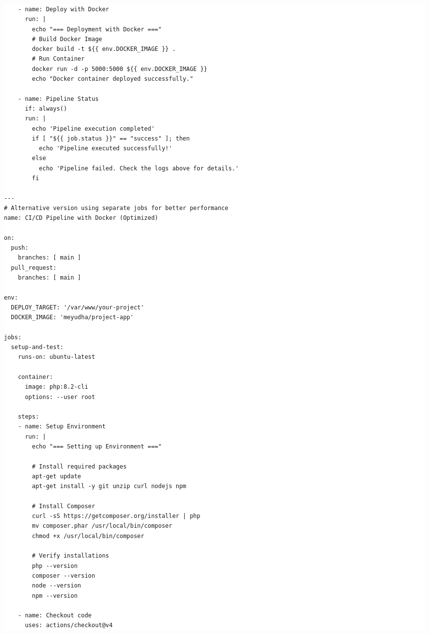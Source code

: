 ```
    - name: Deploy with Docker
      run: |
        echo "=== Deployment with Docker ==="
        # Build Docker Image
        docker build -t ${{ env.DOCKER_IMAGE }} .
        # Run Container
        docker run -d -p 5000:5000 ${{ env.DOCKER_IMAGE }}
        echo "Docker container deployed successfully."

    - name: Pipeline Status
      if: always()
      run: |
        echo 'Pipeline execution completed'
        if [ "${{ job.status }}" == "success" ]; then
          echo 'Pipeline executed successfully!'
        else
          echo 'Pipeline failed. Check the logs above for details.'
        fi

---
# Alternative version using separate jobs for better performance
name: CI/CD Pipeline with Docker (Optimized)

on:
  push:
    branches: [ main ]
  pull_request:
    branches: [ main ]

env:
  DEPLOY_TARGET: '/var/www/your-project'
  DOCKER_IMAGE: 'meyudha/project-app'

jobs:
  setup-and-test:
    runs-on: ubuntu-latest
    
    container:
      image: php:8.2-cli
      options: --user root

    steps:
    - name: Setup Environment
      run: |
        echo "=== Setting up Environment ==="
        
        # Install required packages
        apt-get update
        apt-get install -y git unzip curl nodejs npm
        
        # Install Composer
        curl -sS https://getcomposer.org/installer | php
        mv composer.phar /usr/local/bin/composer
        chmod +x /usr/local/bin/composer
        
        # Verify installations
        php --version
        composer --version
        node --version
        npm --version

    - name: Checkout code
      uses: actions/checkout@v4
```